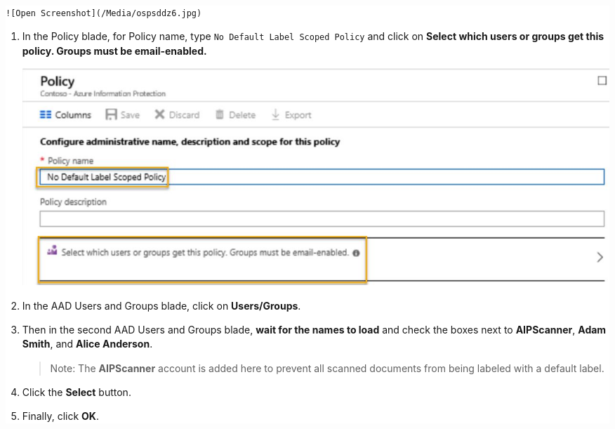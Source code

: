 	![Open Screenshot](/Media/ospsddz6.jpg)

1. In the Policy blade, for Policy name, type ```No Default Label Scoped Policy``` and click on **Select which users or groups get this policy. Groups must be email-enabled.**

	![1sjw3mc7.jpg](/Media/1sjw3mc7.jpg)

1. In the AAD Users and Groups blade, click on **Users/Groups**.  
1. Then in the second AAD Users and Groups blade, **wait for the names to load** and check the boxes next to **AIPScanner**, **Adam Smith**, and **Alice Anderson**.

	>Note: The **AIPScanner** account is added here to prevent all scanned documents from being labeled with a default label.
1. Click the **Select** button.
1. Finally, click **OK**.
